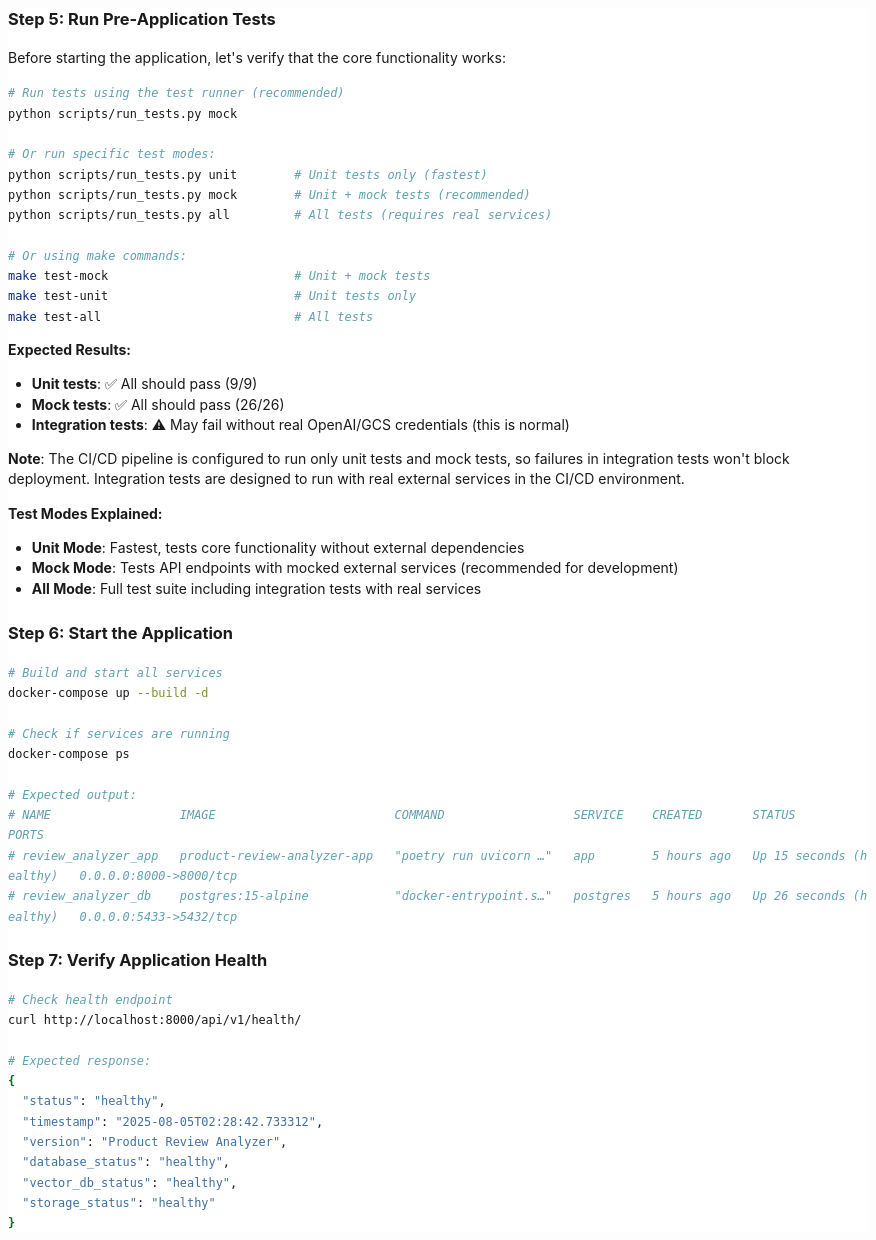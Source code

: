 ### Step 5: Run Pre-Application Tests

Before starting the application, let's verify that the core functionality works:

```bash
# Run tests using the test runner (recommended)
python scripts/run_tests.py mock

# Or run specific test modes:
python scripts/run_tests.py unit        # Unit tests only (fastest)
python scripts/run_tests.py mock        # Unit + mock tests (recommended)
python scripts/run_tests.py all         # All tests (requires real services)

# Or using make commands:
make test-mock                          # Unit + mock tests
make test-unit                          # Unit tests only
make test-all                           # All tests
```

**Expected Results:**
- **Unit tests**: ✅ All should pass (9/9)
- **Mock tests**: ✅ All should pass (26/26)
- **Integration tests**: ⚠️ May fail without real OpenAI/GCS credentials (this is normal)

**Note**: The CI/CD pipeline is configured to run only unit tests and mock tests, so failures in integration tests won't block deployment. Integration tests are designed to run with real external services in the CI/CD environment.

**Test Modes Explained:**
- **Unit Mode**: Fastest, tests core functionality without external dependencies
- **Mock Mode**: Tests API endpoints with mocked external services (recommended for development)
- **All Mode**: Full test suite including integration tests with real services

### Step 6: Start the Application

```bash
# Build and start all services
docker-compose up --build -d

# Check if services are running
docker-compose ps

# Expected output:
# NAME                  IMAGE                         COMMAND                  SERVICE    CREATED       STATUS                    PORTS
# review_analyzer_app   product-review-analyzer-app   "poetry run uvicorn …"   app        5 hours ago   Up 15 seconds (healthy)   0.0.0.0:8000->8000/tcp
# review_analyzer_db    postgres:15-alpine            "docker-entrypoint.s…"   postgres   5 hours ago   Up 26 seconds (healthy)   0.0.0.0:5433->5432/tcp
```

### Step 7: Verify Application Health

```bash
# Check health endpoint
curl http://localhost:8000/api/v1/health/

# Expected response:
{
  "status": "healthy",
  "timestamp": "2025-08-05T02:28:42.733312",
  "version": "Product Review Analyzer",
  "database_status": "healthy",
  "vector_db_status": "healthy",
  "storage_status": "healthy"
}
```